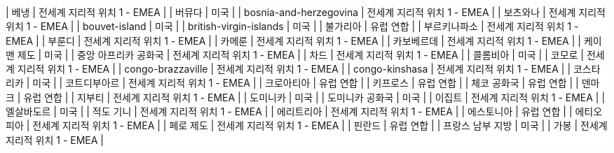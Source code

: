 | 베냉 | 전세계 지리적 위치 1 - EMEA |
| 버뮤다 | 미국 |
| bosnia-and-herzegovina | 전세계 지리적 위치 1 - EMEA |
| 보츠와나 | 전세계 지리적 위치 1 - EMEA |
| bouvet-island | 미국 |
| british-virgin-islands | 미국 |
| 불가리아 | 유럽 연합 |
| 부르키나파소 | 전세계 지리적 위치 1 - EMEA |
| 부룬디 | 전세계 지리적 위치 1 - EMEA |
| 카메룬 | 전세계 지리적 위치 1 - EMEA |
| 카보베르데 | 전세계 지리적 위치 1 - EMEA |
| 케이맨 제도 | 미국 |
| 중앙 아프리카 공화국 | 전세계 지리적 위치 1 - EMEA |
| 차드 | 전세계 지리적 위치 1 - EMEA |
| 콜롬비아 | 미국 |
| 코모로 | 전세계 지리적 위치 1 - EMEA |
| congo-brazzaville | 전세계 지리적 위치 1 - EMEA |
| congo-kinshasa | 전세계 지리적 위치 1 - EMEA |
| 코스타리카 | 미국 |
| 코트디부아르 | 전세계 지리적 위치 1 - EMEA |
| 크로아티아 | 유럽 연합 |
| 키프로스 | 유럽 연합 |
| 체코 공화국 | 유럽 연합 |
| 덴마크 | 유럽 연합 |
| 지부티 | 전세계 지리적 위치 1 - EMEA |
| 도미니카 | 미국 |
| 도미니카 공화국 | 미국 |
| 이집트 | 전세계 지리적 위치 1 - EMEA |
| 엘살바도르 | 미국 |
| 적도 기니 | 전세계 지리적 위치 1 - EMEA |
| 에리트리아 | 전세계 지리적 위치 1 - EMEA |
| 에스토니아 | 유럽 연합 |
| 에티오피아 | 전세계 지리적 위치 1 - EMEA |
| 페로 제도 | 전세계 지리적 위치 1 - EMEA |
| 핀란드 | 유럽 연합 |
| 프랑스 남부 지방 | 미국 |
| 가봉 | 전세계 지리적 위치 1 - EMEA |